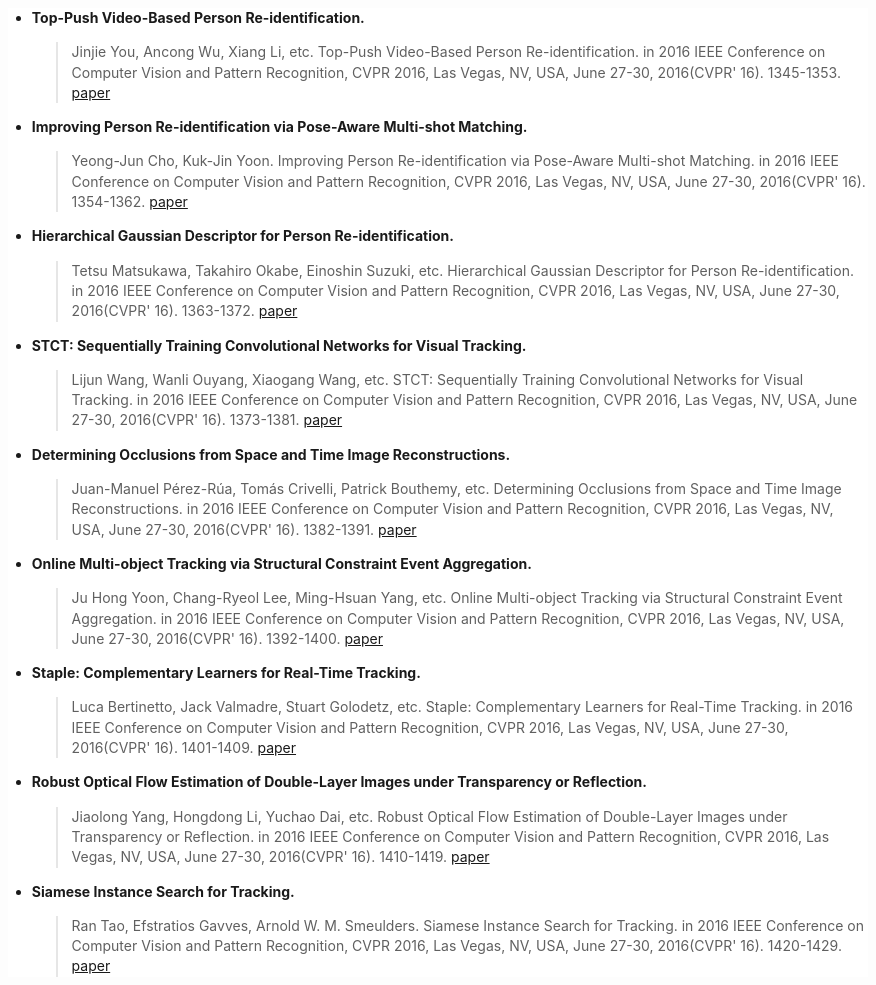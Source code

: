 
- **Top-Push Video-Based Person Re-identification.**
    > Jinjie You, Ancong Wu, Xiang Li, etc. Top-Push Video-Based Person Re-identification. in 2016 IEEE Conference on Computer Vision and Pattern Recognition, CVPR 2016, Las Vegas, NV, USA, June 27-30, 2016(CVPR' 16). 1345-1353. [paper](https://doi.org/10.1109/CVPR.2016.150)


- **Improving Person Re-identification via Pose-Aware Multi-shot Matching.**
    > Yeong-Jun Cho, Kuk-Jin Yoon. Improving Person Re-identification via Pose-Aware Multi-shot Matching. in 2016 IEEE Conference on Computer Vision and Pattern Recognition, CVPR 2016, Las Vegas, NV, USA, June 27-30, 2016(CVPR' 16). 1354-1362. [paper](https://doi.org/10.1109/CVPR.2016.151)


- **Hierarchical Gaussian Descriptor for Person Re-identification.**
    > Tetsu Matsukawa, Takahiro Okabe, Einoshin Suzuki, etc. Hierarchical Gaussian Descriptor for Person Re-identification. in 2016 IEEE Conference on Computer Vision and Pattern Recognition, CVPR 2016, Las Vegas, NV, USA, June 27-30, 2016(CVPR' 16). 1363-1372. [paper](https://doi.org/10.1109/CVPR.2016.152)


- **STCT: Sequentially Training Convolutional Networks for Visual Tracking.**
    > Lijun Wang, Wanli Ouyang, Xiaogang Wang, etc. STCT: Sequentially Training Convolutional Networks for Visual Tracking. in 2016 IEEE Conference on Computer Vision and Pattern Recognition, CVPR 2016, Las Vegas, NV, USA, June 27-30, 2016(CVPR' 16). 1373-1381. [paper](https://doi.org/10.1109/CVPR.2016.153)


- **Determining Occlusions from Space and Time Image Reconstructions.**
    > Juan-Manuel Pérez-Rúa, Tomás Crivelli, Patrick Bouthemy, etc. Determining Occlusions from Space and Time Image Reconstructions. in 2016 IEEE Conference on Computer Vision and Pattern Recognition, CVPR 2016, Las Vegas, NV, USA, June 27-30, 2016(CVPR' 16). 1382-1391. [paper](https://doi.org/10.1109/CVPR.2016.154)


- **Online Multi-object Tracking via Structural Constraint Event Aggregation.**
    > Ju Hong Yoon, Chang-Ryeol Lee, Ming-Hsuan Yang, etc. Online Multi-object Tracking via Structural Constraint Event Aggregation. in 2016 IEEE Conference on Computer Vision and Pattern Recognition, CVPR 2016, Las Vegas, NV, USA, June 27-30, 2016(CVPR' 16). 1392-1400. [paper](https://doi.org/10.1109/CVPR.2016.155)


- **Staple: Complementary Learners for Real-Time Tracking.**
    > Luca Bertinetto, Jack Valmadre, Stuart Golodetz, etc. Staple: Complementary Learners for Real-Time Tracking. in 2016 IEEE Conference on Computer Vision and Pattern Recognition, CVPR 2016, Las Vegas, NV, USA, June 27-30, 2016(CVPR' 16). 1401-1409. [paper](https://doi.org/10.1109/CVPR.2016.156)


- **Robust Optical Flow Estimation of Double-Layer Images under Transparency or Reflection.**
    > Jiaolong Yang, Hongdong Li, Yuchao Dai, etc. Robust Optical Flow Estimation of Double-Layer Images under Transparency or Reflection. in 2016 IEEE Conference on Computer Vision and Pattern Recognition, CVPR 2016, Las Vegas, NV, USA, June 27-30, 2016(CVPR' 16). 1410-1419. [paper](https://doi.org/10.1109/CVPR.2016.157)


- **Siamese Instance Search for Tracking.**
    > Ran Tao, Efstratios Gavves, Arnold W. M. Smeulders. Siamese Instance Search for Tracking. in 2016 IEEE Conference on Computer Vision and Pattern Recognition, CVPR 2016, Las Vegas, NV, USA, June 27-30, 2016(CVPR' 16). 1420-1429. [paper](https://doi.org/10.1109/CVPR.2016.158)
